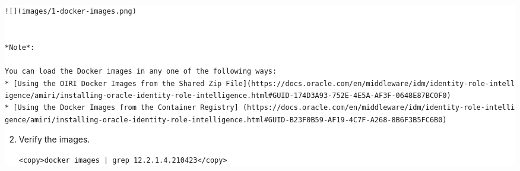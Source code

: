     ![](images/1-docker-images.png)


    *Note*:

    You can load the Docker images in any one of the following ways:
    * [Using the OIRI Docker Images from the Shared Zip File](https://docs.oracle.com/en/middleware/idm/identity-role-intelligence/amiri/installing-oracle-identity-role-intelligence.html#GUID-174D3A93-752E-4E5A-AF3F-0648E87BC0F0)
    * [Using the Docker Images from the Container Registry] (https://docs.oracle.com/en/middleware/idm/identity-role-intelligence/amiri/installing-oracle-identity-role-intelligence.html#GUID-B23F0B59-AF19-4C7F-A268-8B6F3B5FC6B0)



2. Verify the images.

    ```
    <copy>docker images | grep 12.2.1.4.210423</copy>
    ```
